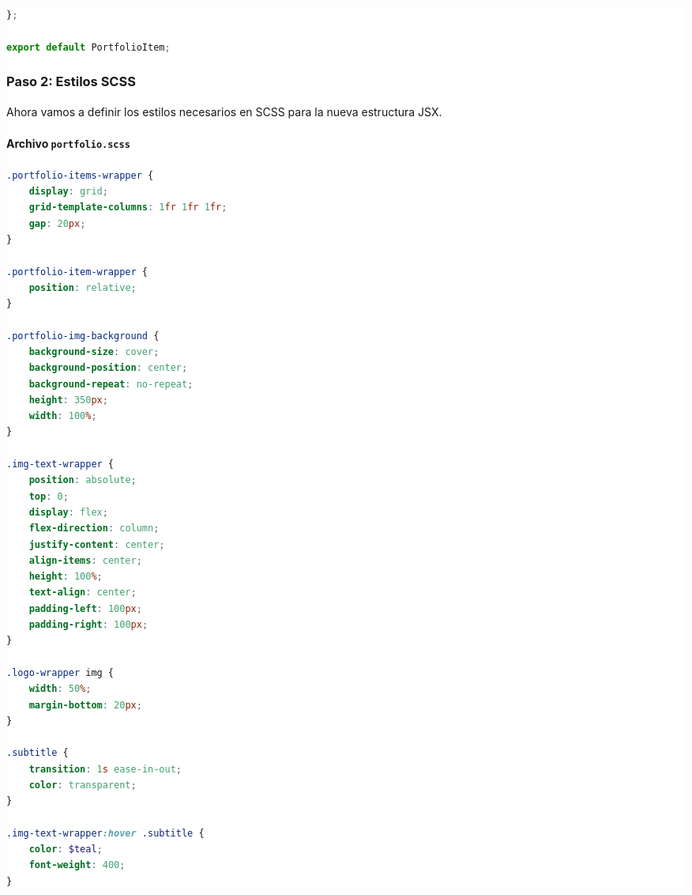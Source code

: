 ```jsx
};

export default PortfolioItem;
```

### Paso 2: Estilos SCSS

Ahora vamos a definir los estilos necesarios en SCSS para la nueva estructura JSX.

#### Archivo `portfolio.scss`

```scss
.portfolio-items-wrapper {
    display: grid;
    grid-template-columns: 1fr 1fr 1fr;
    gap: 20px;
}

.portfolio-item-wrapper {
    position: relative;
}

.portfolio-img-background {
    background-size: cover;
    background-position: center;
    background-repeat: no-repeat;
    height: 350px;
    width: 100%;
}

.img-text-wrapper {
    position: absolute;
    top: 0;
    display: flex;
    flex-direction: column;
    justify-content: center;
    align-items: center;
    height: 100%;
    text-align: center;
    padding-left: 100px;
    padding-right: 100px;
}

.logo-wrapper img {
    width: 50%;
    margin-bottom: 20px;
}

.subtitle {
    transition: 1s ease-in-out;
    color: transparent;
}

.img-text-wrapper:hover .subtitle {
    color: $teal;
    font-weight: 400;
}
```
